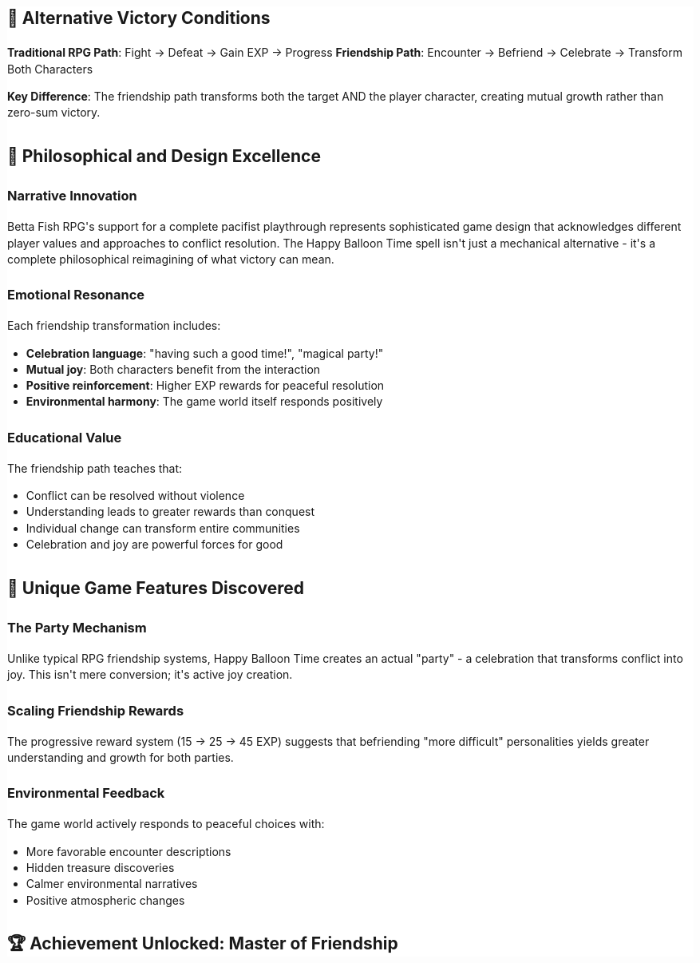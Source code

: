 ## 🎯 Alternative Victory Conditions

**Traditional RPG Path**: Fight → Defeat → Gain EXP → Progress
**Friendship Path**: Encounter → Befriend → Celebrate → Transform Both Characters

**Key Difference**: The friendship path transforms both the target AND the player character, creating mutual growth rather than zero-sum victory.

## 🌈 Philosophical and Design Excellence

### Narrative Innovation
Betta Fish RPG's support for a complete pacifist playthrough represents sophisticated game design that acknowledges different player values and approaches to conflict resolution. The Happy Balloon Time spell isn't just a mechanical alternative - it's a complete philosophical reimagining of what victory can mean.

### Emotional Resonance
Each friendship transformation includes:
- **Celebration language**: "having such a good time!", "magical party!"
- **Mutual joy**: Both characters benefit from the interaction
- **Positive reinforcement**: Higher EXP rewards for peaceful resolution
- **Environmental harmony**: The game world itself responds positively

### Educational Value
The friendship path teaches that:
- Conflict can be resolved without violence
- Understanding leads to greater rewards than conquest
- Individual change can transform entire communities
- Celebration and joy are powerful forces for good

## 💎 Unique Game Features Discovered

### The Party Mechanism
Unlike typical RPG friendship systems, Happy Balloon Time creates an actual "party" - a celebration that transforms conflict into joy. This isn't mere conversion; it's active joy creation.

### Scaling Friendship Rewards
The progressive reward system (15 → 25 → 45 EXP) suggests that befriending "more difficult" personalities yields greater understanding and growth for both parties.

### Environmental Feedback
The game world actively responds to peaceful choices with:
- More favorable encounter descriptions
- Hidden treasure discoveries
- Calmer environmental narratives
- Positive atmospheric changes

## 🏆 Achievement Unlocked: Master of Friendship
